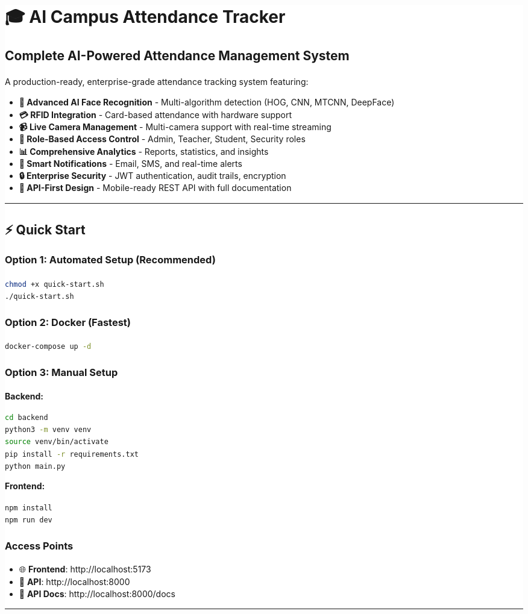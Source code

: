 # 🎓 AI Campus Attendance Tracker

## Complete AI-Powered Attendance Management System

A production-ready, enterprise-grade attendance tracking system featuring:

- **🤖 Advanced AI Face Recognition** - Multi-algorithm detection (HOG, CNN, MTCNN, DeepFace)
- **💳 RFID Integration** - Card-based attendance with hardware support
- **📹 Live Camera Management** - Multi-camera support with real-time streaming
- **👥 Role-Based Access Control** - Admin, Teacher, Student, Security roles
- **📊 Comprehensive Analytics** - Reports, statistics, and insights
- **🔔 Smart Notifications** - Email, SMS, and real-time alerts
- **🔒 Enterprise Security** - JWT authentication, audit trails, encryption
- **📱 API-First Design** - Mobile-ready REST API with full documentation

---

## ⚡ Quick Start

### Option 1: Automated Setup (Recommended)

```bash
chmod +x quick-start.sh
./quick-start.sh
```

### Option 2: Docker (Fastest)

```bash
docker-compose up -d
```

### Option 3: Manual Setup

**Backend:**
```bash
cd backend
python3 -m venv venv
source venv/bin/activate
pip install -r requirements.txt
python main.py
```

**Frontend:**
```bash
npm install
npm run dev
```

### Access Points
- 🌐 **Frontend**: http://localhost:5173
- 🔌 **API**: http://localhost:8000
- 📖 **API Docs**: http://localhost:8000/docs

---